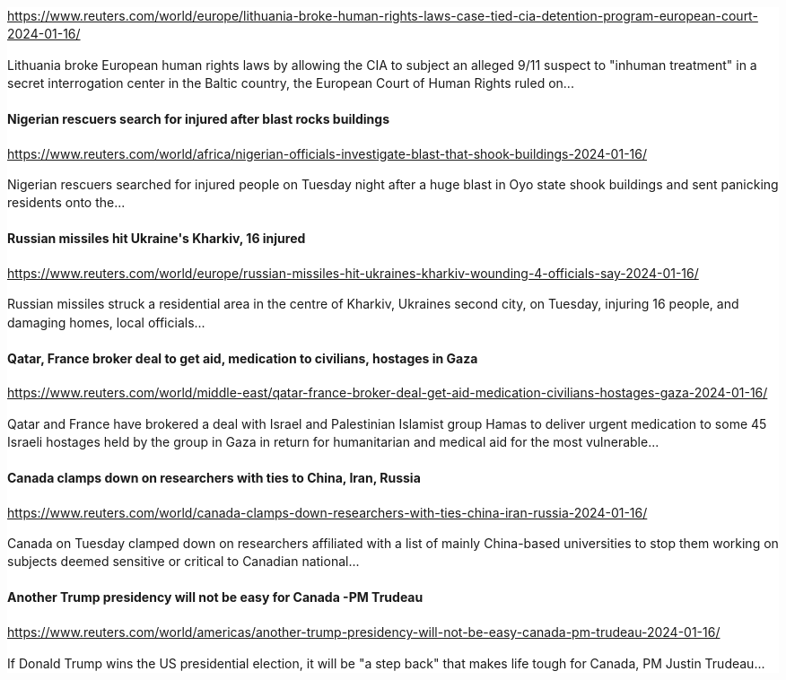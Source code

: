 https://www.reuters.com/world/europe/lithuania-broke-human-rights-laws-case-tied-cia-detention-program-european-court-2024-01-16/

Lithuania broke European human rights laws by allowing the CIA to
subject an alleged 9/11 suspect to \"inhuman treatment\" in a secret
interrogation center in the Baltic country, the European Court of Human
Rights ruled on\...

#### Nigerian rescuers search for injured after blast rocks buildings

https://www.reuters.com/world/africa/nigerian-officials-investigate-blast-that-shook-buildings-2024-01-16/

Nigerian rescuers searched for injured people on Tuesday night after a
huge blast in Oyo state shook buildings and sent panicking residents
onto the\...

#### Russian missiles hit Ukraine's Kharkiv, 16 injured

https://www.reuters.com/world/europe/russian-missiles-hit-ukraines-kharkiv-wounding-4-officials-say-2024-01-16/

Russian missiles struck a residential area in the centre of Kharkiv,
Ukraines second city, on Tuesday, injuring 16 people, and damaging
homes, local officials\...

#### Qatar, France broker deal to get aid, medication to civilians, hostages in Gaza

https://www.reuters.com/world/middle-east/qatar-france-broker-deal-get-aid-medication-civilians-hostages-gaza-2024-01-16/

Qatar and France have brokered a deal with Israel and Palestinian
Islamist group Hamas to deliver urgent medication to some 45 Israeli
hostages held by the group in Gaza in return for humanitarian and
medical aid for the most vulnerable\...

#### Canada clamps down on researchers with ties to China, Iran, Russia

https://www.reuters.com/world/canada-clamps-down-researchers-with-ties-china-iran-russia-2024-01-16/

Canada on Tuesday clamped down on researchers affiliated with a list of
mainly China-based universities to stop them working on subjects deemed
sensitive or critical to Canadian national\...

#### Another Trump presidency will not be easy for Canada -PM Trudeau

https://www.reuters.com/world/americas/another-trump-presidency-will-not-be-easy-canada-pm-trudeau-2024-01-16/

If Donald Trump wins the US presidential election, it will be \"a step
back\" that makes life tough for Canada, PM Justin Trudeau\...

